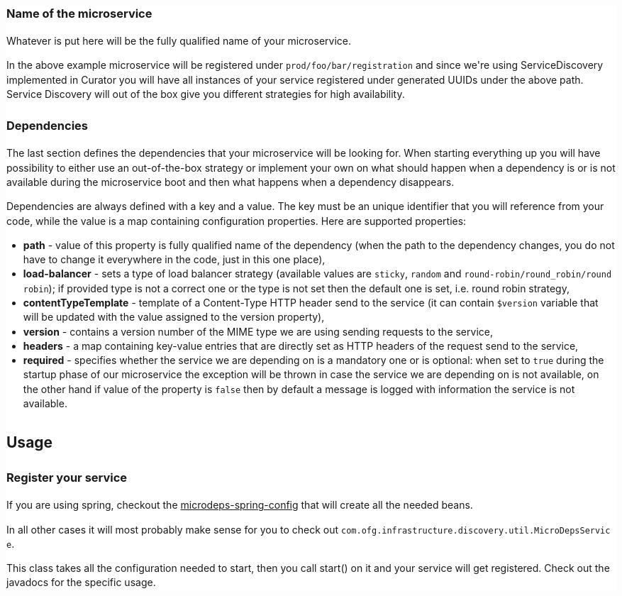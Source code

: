 ### Name of the microservice ###

Whatever is put here will be the fully qualified name of your microservice. 

In the above example microservice will be registered under `prod/foo/bar/registration` and since we're using ServiceDiscovery
 implemented in Curator you will have all instances of your service registered under generated UUIDs under the above path.
 Service Discovery will out of the box give you different strategies for high availability.
 
### Dependencies ###

The last section defines the dependencies that your microservice will be looking for. When starting everything up you will
have possibility to either use an out-of-the-box strategy or implement your own on what should happen when a dependency is
or is not available during the microservice boot and then what happens when a dependency disappears.

Dependencies are always defined with a key and a value. The key must be an unique identifier that you will reference from
your code, while the value is a map containing configuration properties. Here are supported properties:
* **path** - value of this property is fully qualified name of the dependency (when the path to the dependency changes, you do not have to change it everywhere in the code, just in this one place),
* **load-balancer** - sets a type of load balancer strategy (available values are `sticky`, `random` and `round-robin/round_robin/roundrobin`); if provided type is not a correct one or the type is not set then the default one is set, i.e. round robin strategy,
* **contentTypeTemplate** - template of a Content-Type HTTP header send to the service (it can contain `$version` variable that will be updated with the value assigned to the version property),
* **version** - contains a version number of the MIME type we are using sending requests to the service,
* **headers** - a map containing key-value entries that are directly set as HTTP headers of the request send to the service,
* **required** - specifies whether the service we are depending on is a mandatory one or is optional: when set to `true` during the startup phase of our microservice the exception will be thrown in case the service we are depending on is not available, on the other hand if value of the property is `false` then by default a message is logged with information the service is not available.

Usage 
-----

### Register your service ###

If you are using spring, checkout the [microdeps-spring-config](https://github.com/4finance/micro-infra-spring/blob/master/micro-deps/README.md)
that will create all the needed beans.

In all other cases it will most probably make sense for you to check out `com.ofg.infrastructure.discovery.util.MicroDepsService`.

This class takes all the configuration needed to start, then you call start() on it and your service will get registered.
Check out the javadocs for the specific usage.
